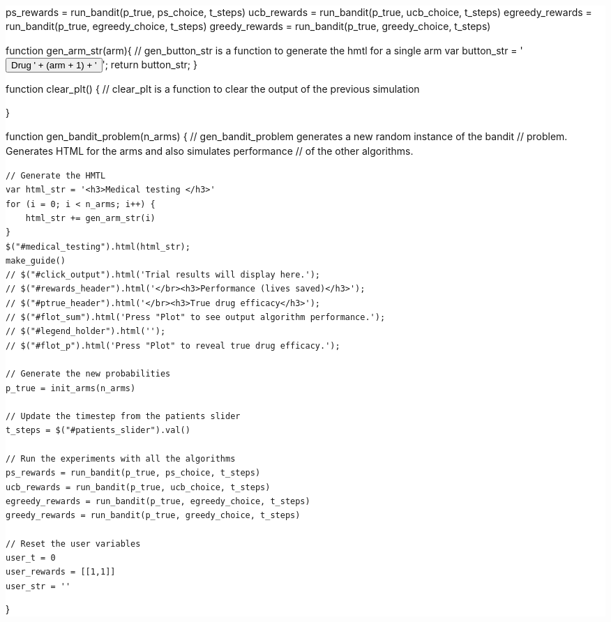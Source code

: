 ps_rewards = run_bandit(p_true, ps_choice, t_steps)
ucb_rewards = run_bandit(p_true, ucb_choice, t_steps)
egreedy_rewards = run_bandit(p_true, egreedy_choice, t_steps)
greedy_rewards = run_bandit(p_true, greedy_choice, t_steps)



function gen_arm_str(arm){
    // gen_button_str is a function to generate the hmtl for a single arm
    var button_str = '<button type="button" class="butt" onclick="clicked(' +
                      arm + ')"> Drug ' + (arm + 1) + '</button>';
    return button_str;
}

function clear_plt() {
    // clear_plt is a function to clear the output of the previous simulation

}

function gen_bandit_problem(n_arms) {
    // gen_bandit_problem generates a new random instance of the bandit
    // problem. Generates HTML for the arms and also simulates performance
    // of the other algorithms.

    // Generate the HMTL
    var html_str = '<h3>Medical testing </h3>'
    for (i = 0; i < n_arms; i++) {
        html_str += gen_arm_str(i)
    }
    $("#medical_testing").html(html_str);
    make_guide()
    // $("#click_output").html('Trial results will display here.');
    // $("#rewards_header").html('</br><h3>Performance (lives saved)</h3>');
    // $("#ptrue_header").html('</br><h3>True drug efficacy</h3>');
    // $("#flot_sum").html('Press "Plot" to see output algorithm performance.');
    // $("#legend_holder").html('');
    // $("#flot_p").html('Press "Plot" to reveal true drug efficacy.');

    // Generate the new probabilities
    p_true = init_arms(n_arms)

    // Update the timestep from the patients slider
    t_steps = $("#patients_slider").val()

    // Run the experiments with all the algorithms
    ps_rewards = run_bandit(p_true, ps_choice, t_steps)
    ucb_rewards = run_bandit(p_true, ucb_choice, t_steps)
    egreedy_rewards = run_bandit(p_true, egreedy_choice, t_steps)
    greedy_rewards = run_bandit(p_true, greedy_choice, t_steps)

    // Reset the user variables
    user_t = 0
    user_rewards = [[1,1]]
    user_str = ''
}
